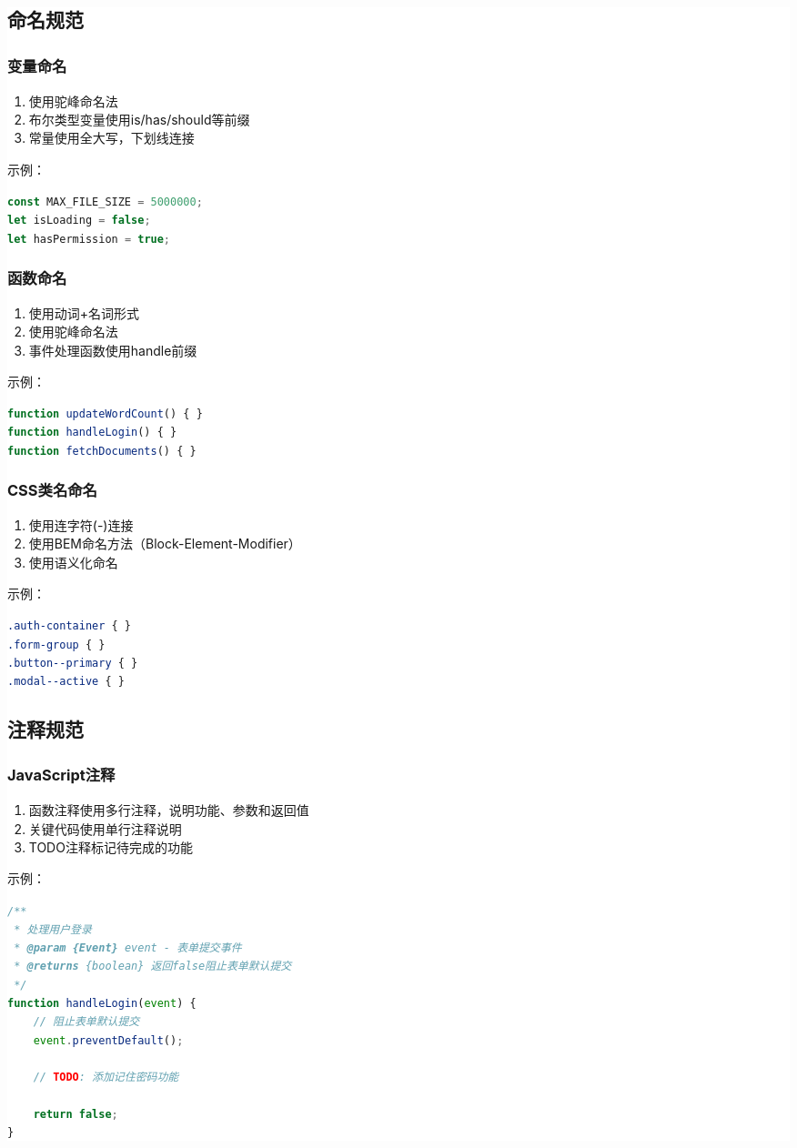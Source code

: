 ## 命名规范

### 变量命名
1. 使用驼峰命名法
2. 布尔类型变量使用is/has/should等前缀
3. 常量使用全大写，下划线连接

示例：
```javascript
const MAX_FILE_SIZE = 5000000;
let isLoading = false;
let hasPermission = true;
```

### 函数命名
1. 使用动词+名词形式
2. 使用驼峰命名法
3. 事件处理函数使用handle前缀

示例：
```javascript
function updateWordCount() { }
function handleLogin() { }
function fetchDocuments() { }
```

### CSS类名命名
1. 使用连字符(-)连接
2. 使用BEM命名方法（Block-Element-Modifier）
3. 使用语义化命名

示例：
```css
.auth-container { }
.form-group { }
.button--primary { }
.modal--active { }
```

## 注释规范

### JavaScript注释
1. 函数注释使用多行注释，说明功能、参数和返回值
2. 关键代码使用单行注释说明
3. TODO注释标记待完成的功能

示例：
```javascript
/**
 * 处理用户登录
 * @param {Event} event - 表单提交事件
 * @returns {boolean} 返回false阻止表单默认提交
 */
function handleLogin(event) {
    // 阻止表单默认提交
    event.preventDefault();
    
    // TODO: 添加记住密码功能
    
    return false;
}
```
